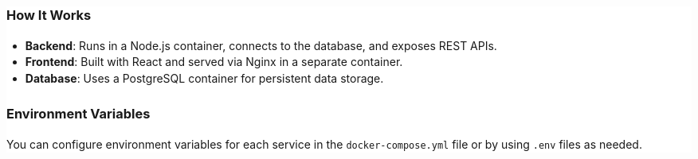 ### How It Works

- **Backend**: Runs in a Node.js container, connects to the database, and exposes REST APIs.
- **Frontend**: Built with React and served via Nginx in a separate container.
- **Database**: Uses a PostgreSQL container for persistent data storage.

### Environment Variables

You can configure environment variables for each service in the `docker-compose.yml` file or by using `.env` files as needed.




